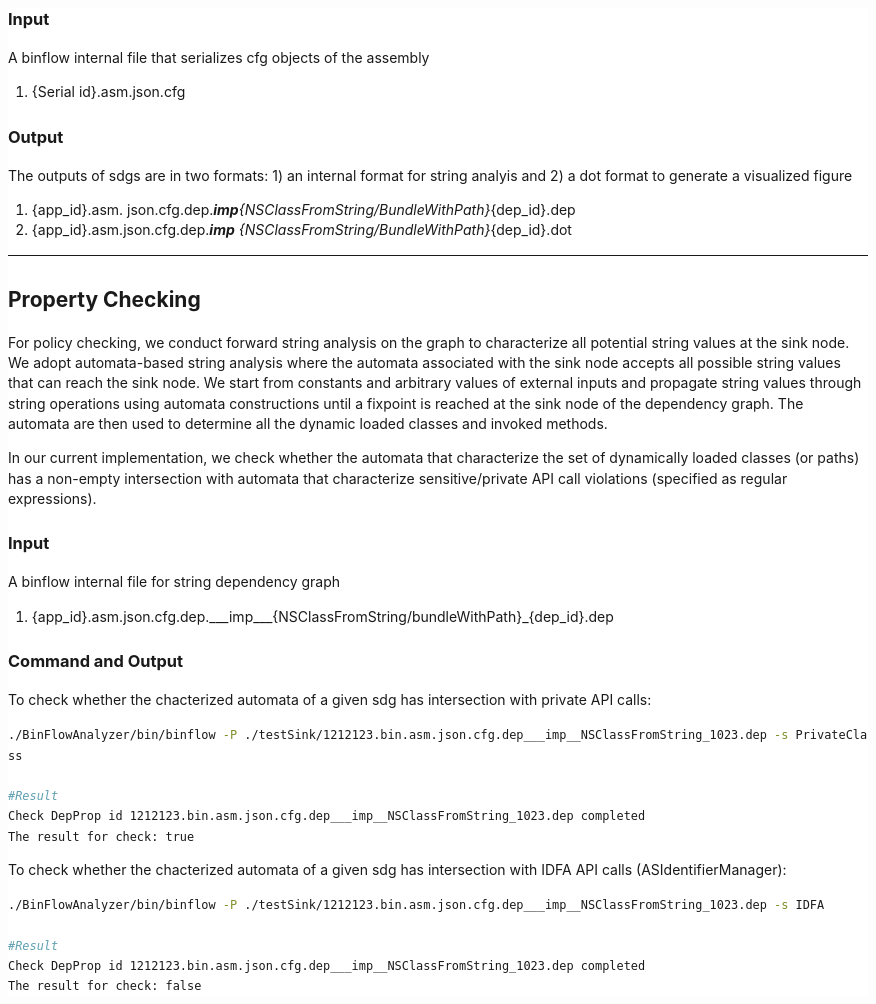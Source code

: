 ### Input 

A binflow internal file that serializes cfg objects of the assembly

1. {Serial id}.asm.json.cfg

### Output 

The outputs of sdgs are in two formats: 1) an internal format for string analyis and 2) a dot format to generate a visualized figure 

1. {app_id}.asm. json.cfg.dep.___imp__{NSClassFromString/BundleWithPath}_{dep_id}.dep
2. {app_id}.asm.json.cfg.dep.___imp__ {NSClassFromString/BundleWithPath}_{dep_id}.dot


---

## Property Checking

For policy checking, we conduct forward string analysis on the graph to characterize all potential string values at the sink node. We adopt automata-based string analysis where the automata associated with the sink node accepts all possible string values that can reach the sink node. We start from constants and arbitrary values of external inputs and propagate string values through string operations using automata constructions until a fixpoint is reached at the sink node of the dependency graph. The automata are then used to determine all the dynamic loaded classes and invoked methods.

In our current implementation, we check whether the automata that characterize the set of dynamically loaded classes (or paths) has a non-empty intersection with automata that characterize sensitive/private API call violations (specified as regular expressions).

### Input 

A binflow internal file for string dependency graph

1. {app_id}.asm.json.cfg.dep.\_\_\_imp\_\_\_{NSClassFromString/bundleWithPath}_{dep_id}.dep

### Command and Output

To check whether the chacterized automata of a given sdg has intersection with private API calls:

```sh
./BinFlowAnalyzer/bin/binflow -P ./testSink/1212123.bin.asm.json.cfg.dep___imp__NSClassFromString_1023.dep -s PrivateClass

#Result
Check DepProp id 1212123.bin.asm.json.cfg.dep___imp__NSClassFromString_1023.dep completed
The result for check: true

```


To check whether the chacterized automata of a given sdg has intersection with IDFA API calls (ASIdentifierManager):

```sh
./BinFlowAnalyzer/bin/binflow -P ./testSink/1212123.bin.asm.json.cfg.dep___imp__NSClassFromString_1023.dep -s IDFA

#Result
Check DepProp id 1212123.bin.asm.json.cfg.dep___imp__NSClassFromString_1023.dep completed
The result for check: false
```

